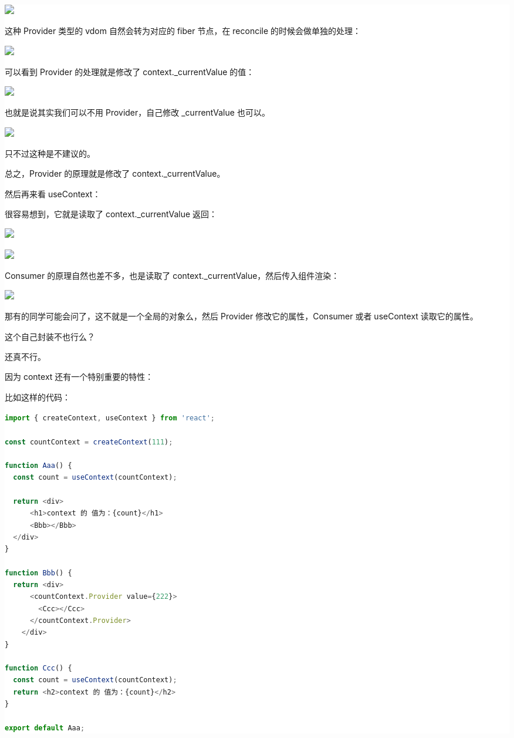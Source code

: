 ![](https://p3-juejin.byteimg.com/tos-cn-i-k3u1fbpfcp/01277bc1147145978028675e32ee8d8b~tplv-k3u1fbpfcp-watermark.image?)

这种 Provider 类型的 vdom 自然会转为对应的 fiber 节点，在 reconcile 的时候会做单独的处理：

![](https://p3-juejin.byteimg.com/tos-cn-i-k3u1fbpfcp/cb9b4ed47d3b491b9241af9b0d1c40b8~tplv-k3u1fbpfcp-watermark.image?)

可以看到 Provider 的处理就是修改了 context._currentValue 的值：

![](https://p6-juejin.byteimg.com/tos-cn-i-k3u1fbpfcp/0b1819bc9d944da48a96568703f6000e~tplv-k3u1fbpfcp-watermark.image?)

也就是说其实我们可以不用 Provider，自己修改 _currentValue 也可以。

![](https://p6-juejin.byteimg.com/tos-cn-i-k3u1fbpfcp/a89206b210d0429a89182ac6ac7b37c8~tplv-k3u1fbpfcp-watermark.image?)

只不过这种是不建议的。

总之，Provider 的原理就是修改了 context._currentValue。

然后再来看 useContext：

很容易想到，它就是读取了 context._currentValue 返回：

![](https://p9-juejin.byteimg.com/tos-cn-i-k3u1fbpfcp/1f46ec3c47b949af9a5cd96e91412484~tplv-k3u1fbpfcp-watermark.image?)

![](https://p3-juejin.byteimg.com/tos-cn-i-k3u1fbpfcp/0aade9fb2f464dceac21e69983548a9b~tplv-k3u1fbpfcp-watermark.image?)

Consumer 的原理自然也差不多，也是读取了 context._currentValue，然后传入组件渲染：

![](https://p6-juejin.byteimg.com/tos-cn-i-k3u1fbpfcp/fe827e606b084dc2bfa0a51e914b2885~tplv-k3u1fbpfcp-watermark.image?)

那有的同学可能会问了，这不就是一个全局的对象么，然后 Provider 修改它的属性，Consumer 或者 useContext 读取它的属性。

这个自己封装不也行么？

还真不行。

因为 context 还有一个特别重要的特性：

比如这样的代码：

```javascript
import { createContext, useContext } from 'react';

const countContext = createContext(111);

function Aaa() {
  const count = useContext(countContext);

  return <div>
      <h1>context 的 值为：{count}</h1>
      <Bbb></Bbb>
  </div>
} 

function Bbb() {
  return <div>
      <countContext.Provider value={222}>
        <Ccc></Ccc>
      </countContext.Provider>
    </div>
}

function Ccc() {
  const count = useContext(countContext);
  return <h2>context 的 值为：{count}</h2>
}

export default Aaa;
```